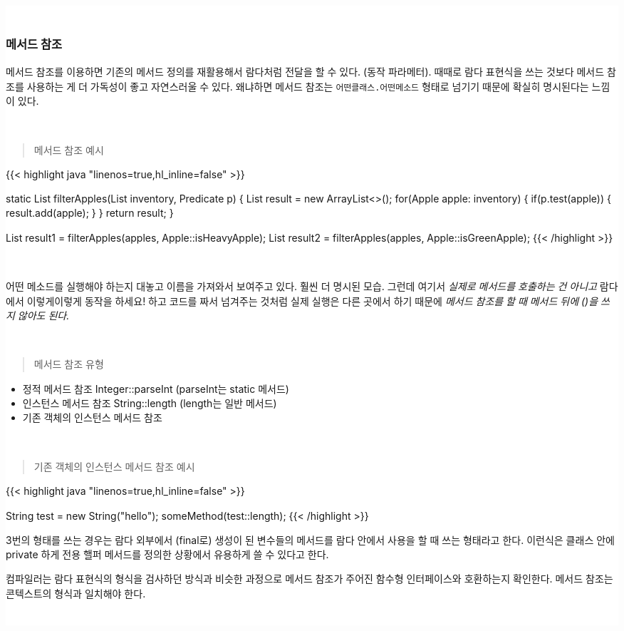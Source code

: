 <br>

### 메서드 참조


메서드 참조를 이용하면 기존의 메서드 정의를 재활용해서 람다처럼 전달을 할 수 있다. (동작 파라메터). 때때로 람다 표현식을 쓰는 것보다 메서드 참조를 사용하는 게 더 가독성이 좋고 자연스러울 수 있다. 왜냐하면 메서드 참조는 `어떤클래스.어떤메소드` 형태로 넘기기 때문에 확실히 명시된다는 느낌이 있다.

<br> 

> 메서드 참조 예시

{{< highlight java  "linenos=true,hl_inline=false" >}}

static List<Apple> filterApples(List<Apple> inventory, Predicate<Apple> p) {
    List<Apple> result = new ArrayList<>();
    for(Apple apple: inventory) {
        if(p.test(apple)) {
            result.add(apple);
        }
    }
    return result;
}

List<Apple> result1 = filterApples(apples, Apple::isHeavyApple);
List<Apple> result2 = filterApples(apples, Apple::isGreenApple);
{{< /highlight >}}


<br> 

어떤 메소드를 실행해야 하는지 대놓고 이름을 가져와서 보여주고 있다. 훨씬 더 명시된 모습. 그런데 여기서 *실제로 메서드를 호출하는 건 아니고* 람다에서 이렇게이렇게 동작을 하세요! 하고 코드를 짜서 넘겨주는 것처럼 실제 실행은 다른 곳에서 하기 때문에 *메서드 참조를 할 때 메서드 뒤에 ()을 쓰지 않아도 된다.*

<br> 

> 메서드 참조 유형

- 정적 메서드 참조 Integer::parseInt (parseInt는 static 메서드)
- 인스턴스 메서드 참조 String::length (length는 일반 메서드)
- 기존 객체의 인스턴스 메서드 참조

<br> 

> 기존 객체의 인스턴스 메서드 참조 예시 

{{< highlight java  "linenos=true,hl_inline=false" >}}

String test = new String("hello");
someMethod(test::length);
{{< /highlight >}}


3번의 형태를 쓰는 경우는 람다 외부에서 (final로) 생성이 된 변수들의 메서드를 람다 안에서 사용을 할 때 쓰는 형태라고 한다. 이런식은 클래스 안에 private 하게 전용 핼퍼 메서드를 정의한 상황에서 유용하게 쓸 수 있다고 한다.

컴파일러는 람다 표현식의 형식을 검사하던 방식과 비슷한 과정으로 메서드 참조가 주어진 함수형 인터페이스와 호환하는지 확인한다. 메서드 참조는 콘텍스트의 형식과 일치해야 한다.


<br> 
